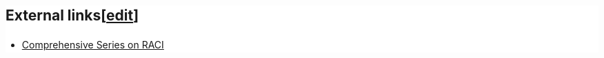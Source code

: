 External links\[[edit](chrome-extension://cjedbglnccaioiolemnfhjncicchinao/w/index.php?title=Responsibility_assignment_matrix&action=edit&section=23 "Edit section: External links")\]
--------------------------------------------------------------------------------------------------------------------------------------------------------------------------------------

*   [Comprehensive Series on RACI](https://web.archive.org/web/20100829170031/http://www.pmhut.com/?s=%22The+RACI%2FARCI+Matrix+for+Structuring+Roles+in+Project+Management%22)